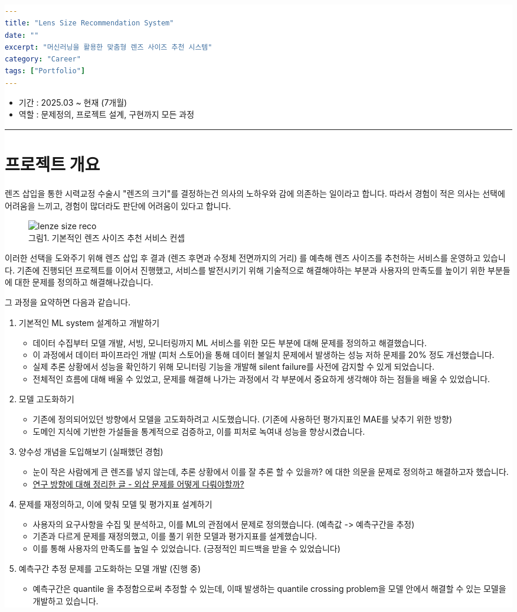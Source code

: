 ```yaml
---
title: "Lens Size Recommendation System"
date: ""
excerpt: "머신러닝을 활용한 맞춤형 렌즈 사이즈 추천 시스템"
category: "Career"
tags: ["Portfolio"]
---
```


- 기간 : 2025.03 ~ 현재 (7개월)
- 역할 : 문제정의, 프로젝트 설계, 구현까지 모든 과정

---

# 프로젝트 개요

렌즈 삽입을 통한 시력교정 수술시 "렌즈의 크기"를 결정하는건 의사의 노하우와 감에 의존하는 일이라고 합니다.
따라서 경험이 적은 의사는 선택에 어려움을 느끼고, 경험이 많더라도 판단에 어려움이 있다고 합니다.

<figure>
<img src="/post/Portfolio/Lenze_size_reco.png" alt="lenze size reco" width="100%" />
<figcaption>그림1. 기본적인 렌즈 사이즈 추천 서비스 컨셉</figcaption>
</figure>

이러한 선택을 도와주기 위해 렌즈 삽입 후 결과 (렌즈 후면과 수정체 전면까지의 거리) 를 예측해 렌즈 사이즈를 추천하는 서비스를 운영하고 있습니다.
기존에 진행되던 프로젝트를 이어서 진행했고, 서비스를 발전시키기 위해 기술적으로 해결해야하는 부분과 사용자의 만족도를 높이기 위한 부분들에 대한 문제를 정의하고 해결해나갔습니다.

그 과정을 요약하면 다음과 같습니다.

1. 기본적인 ML system 설계하고 개발하기
   - 데이터 수집부터 모델 개발, 서빙, 모니터링까지 ML 서비스를 위한 모든 부분에 대해 문제를 정의하고 해결했습니다.
   - 이 과정에서 데이터 파이프라인 개발 (피처 스토어)을 통해 데이터 불일치 문제에서 발생하는 성능 저하 문제를 20% 정도 개선했습니다.
   - 실제 추론 상황에서 성능을 확인하기 위해 모니터링 기능을 개발해 silent failure를 사전에 감지할 수 있게 되었습니다.
   - 전체적인 흐름에 대해 배울 수 있었고, 문제를 해결해 나가는 과정에서 각 부분에서 중요하게 생각해야 하는 점들을 배울 수 있었습니다.

2. 모델 고도화하기
   - 기존에 정의되어있던 방향에서 모델을 고도화하려고 시도했습니다. (기존에 사용하던 평가지표인 MAE를 낮추기 위한 방향)
   - 도메인 지식에 기반한 가설들을 통계적으로 검증하고, 이를 피처로 녹여내 성능을 향상시켰습니다.

3. 양수성 개념을 도입해보기 (실패했던 경험)
   - 눈이 작은 사람에게 큰 렌즈를 넣지 않는데, 추론 상황에서 이를 잘 추론 할 수 있을까? 에 대한 의문을 문제로 정의하고 해결하고자 했습니다.
   - [연구 방향에 대해 정리한 글 - 외삽 문제를 어떻게 다뤄야할까?](/posts/Data%20Science/Causal%20Inference/Industry%20Application/what-can-I-do-in-extrapolation-problem)

4. 문제를 재정의하고, 이에 맞춰 모델 및 평가지표 설계하기
   - 사용자의 요구사항을 수집 및 분석하고, 이를 ML의 관점에서 문제로 정의했습니다. (예측값 -> 예측구간을 추정)
   - 기존과 다르게 문제를 재정의했고, 이를 풀기 위한 모델과 평가지표를 설계했습니다.
   - 이를 통해 사용자의 만족도를 높일 수 있었습니다. (긍정적인 피드백을 받을 수 있었습니다)

5. 예측구간 추정 문제를 고도화하는 모델 개발 (진행 중)
   - 예측구간은 quantile 을 추정함으로써 추정할 수 있는데, 이때 발생하는 quantile crossing problem을 모델 안에서 해결할 수 있는 모델을 개발하고 있습니다.
